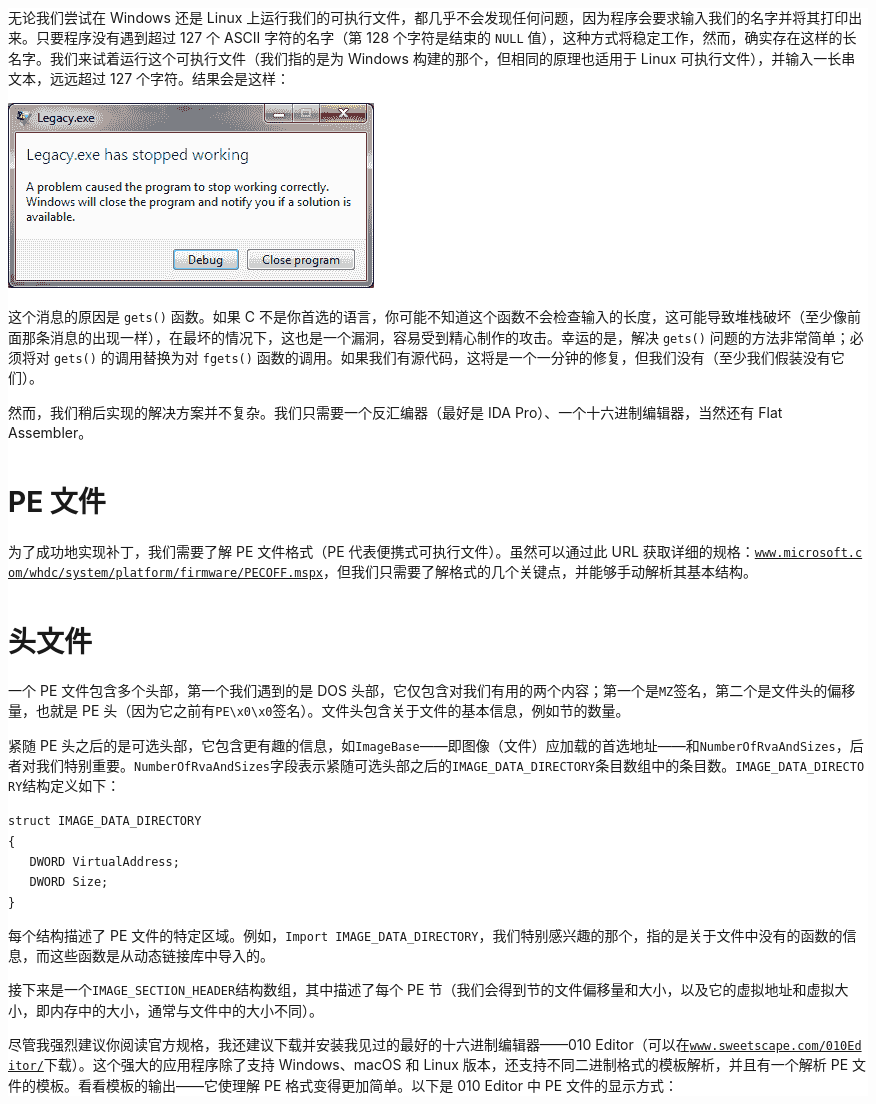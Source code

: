 无论我们尝试在 Windows 还是 Linux 上运行我们的可执行文件，都几乎不会发现任何问题，因为程序会要求输入我们的名字并将其打印出来。只要程序没有遇到超过 127 个 ASCII 字符的名字（第 128 个字符是结束的 `NULL` 值），这种方式将稳定工作，然而，确实存在这样的长名字。我们来试着运行这个可执行文件（我们指的是为 Windows 构建的那个，但相同的原理也适用于 Linux 可执行文件），并输入一长串文本，远远超过 127 个字符。结果会是这样：

![](img/a2459d93-d1f0-4f4b-8f48-7024aae02352.png)

这个消息的原因是 `gets()` 函数。如果 C 不是你首选的语言，你可能不知道这个函数不会检查输入的长度，这可能导致堆栈破坏（至少像前面那条消息的出现一样），在最坏的情况下，这也是一个漏洞，容易受到精心制作的攻击。幸运的是，解决 `gets()` 问题的方法非常简单；必须将对 `gets()` 的调用替换为对 `fgets()` 函数的调用。如果我们有源代码，这将是一个一分钟的修复，但我们没有（至少我们假装没有它们）。

然而，我们稍后实现的解决方案并不复杂。我们只需要一个反汇编器（最好是 IDA Pro）、一个十六进制编辑器，当然还有 Flat Assembler。

# PE 文件

为了成功地实现补丁，我们需要了解 PE 文件格式（PE 代表便携式可执行文件）。虽然可以通过此 URL 获取详细的规格：[`www.microsoft.com/whdc/system/platform/firmware/PECOFF.mspx`](http://www.microsoft.com/whdc/system/platform/firmware/PECOFF.mspx)，但我们只需要了解格式的几个关键点，并能够手动解析其基本结构。

# 头文件

一个 PE 文件包含多个头部，第一个我们遇到的是 DOS 头部，它仅包含对我们有用的两个内容；第一个是`MZ`签名，第二个是文件头的偏移量，也就是 PE 头（因为它之前有`PE\x0\x0`签名）。文件头包含关于文件的基本信息，例如节的数量。

紧随 PE 头之后的是可选头部，它包含更有趣的信息，如`ImageBase`——即图像（文件）应加载的首选地址——和`NumberOfRvaAndSizes`，后者对我们特别重要。`NumberOfRvaAndSizes`字段表示紧随可选头部之后的`IMAGE_DATA_DIRECTORY`条目数组中的条目数。`IMAGE_DATA_DIRECTORY`结构定义如下：

```
struct IMAGE_DATA_DIRECTORY
{
   DWORD VirtualAddress;
   DWORD Size;
}
```

每个结构描述了 PE 文件的特定区域。例如，`Import IMAGE_DATA_DIRECTORY`，我们特别感兴趣的那个，指的是关于文件中没有的函数的信息，而这些函数是从动态链接库中导入的。

接下来是一个`IMAGE_SECTION_HEADER`结构数组，其中描述了每个 PE 节（我们会得到节的文件偏移量和大小，以及它的虚拟地址和虚拟大小，即内存中的大小，通常与文件中的大小不同）。

尽管我强烈建议你阅读官方规格，我还建议下载并安装我见过的最好的十六进制编辑器——010 Editor（可以在[`www.sweetscape.com/010Editor/`](https://www.sweetscape.com/010Editor/)下载）。这个强大的应用程序除了支持 Windows、macOS 和 Linux 版本，还支持不同二进制格式的模板解析，并且有一个解析 PE 文件的模板。看看模板的输出——它使理解 PE 格式变得更加简单。以下是 010 Editor 中 PE 文件的显示方式：

